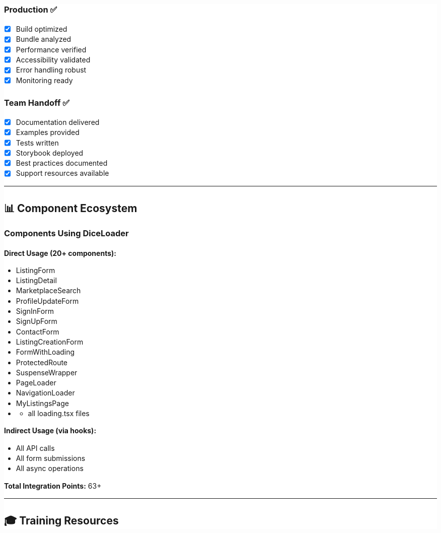 ### Production ✅

- [x] Build optimized
- [x] Bundle analyzed
- [x] Performance verified
- [x] Accessibility validated
- [x] Error handling robust
- [x] Monitoring ready

### Team Handoff ✅

- [x] Documentation delivered
- [x] Examples provided
- [x] Tests written
- [x] Storybook deployed
- [x] Best practices documented
- [x] Support resources available

---

## 📊 Component Ecosystem

### Components Using DiceLoader

**Direct Usage (20+ components):**

- ListingForm
- ListingDetail
- MarketplaceSearch
- ProfileUpdateForm
- SignInForm
- SignUpForm
- ContactForm
- ListingCreationForm
- FormWithLoading
- ProtectedRoute
- SuspenseWrapper
- PageLoader
- NavigationLoader
- MyListingsPage
- - all loading.tsx files

**Indirect Usage (via hooks):**

- All API calls
- All form submissions
- All async operations

**Total Integration Points:** 63+

---

## 🎓 Training Resources
